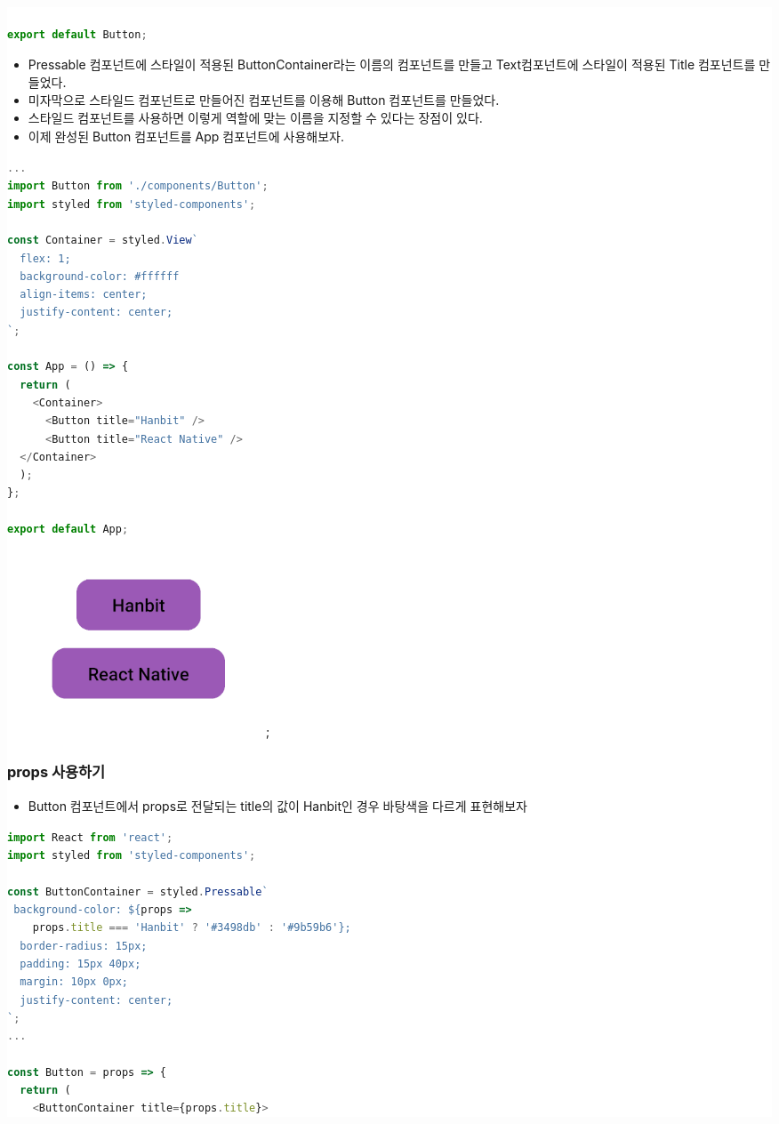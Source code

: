 ```js

export default Button;
```
- Pressable 컴포넌트에 스타일이 적용된 ButtonContainer라는 이름의 컴포넌트를 만들고 Text컴포넌트에 스타일이 적용된 Title 컴포넌트를 만들었다.
- 미자막으로 스타일드 컴포넌트로 만들어진 컴포넌트를 이용해 Button 컴포넌트를 만들었다.
- 스타일드 컴포넌트를 사용하면 이렇게 역할에 맞는 이름을 지정할 수 있다는 장점이 있다.
- 이제 완성된 Button 컴포넌트를 App 컴포넌트에 사용해보자.

```js
...
import Button from './components/Button';
import styled from 'styled-components';

const Container = styled.View`
  flex: 1;
  background-color: #ffffff
  align-items: center;
  justify-content: center;
`;

const App = () => {
  return (
    <Container>
      <Button title="Hanbit" />
      <Button title="React Native" />
  </Container>
  );
};

export default App;
```

![img](img/결과1.png);

### props 사용하기
- Button 컴포넌트에서 props로 전달되는 title의 값이 Hanbit인 경우 바탕색을 다르게 표현해보자
```js
import React from 'react';
import styled from 'styled-components';

const ButtonContainer = styled.Pressable`
 background-color: ${props =>
    props.title === 'Hanbit' ? '#3498db' : '#9b59b6'};
  border-radius: 15px;
  padding: 15px 40px;
  margin: 10px 0px;
  justify-content: center;
`;
...

const Button = props => {
  return (
    <ButtonContainer title={props.title}>
```